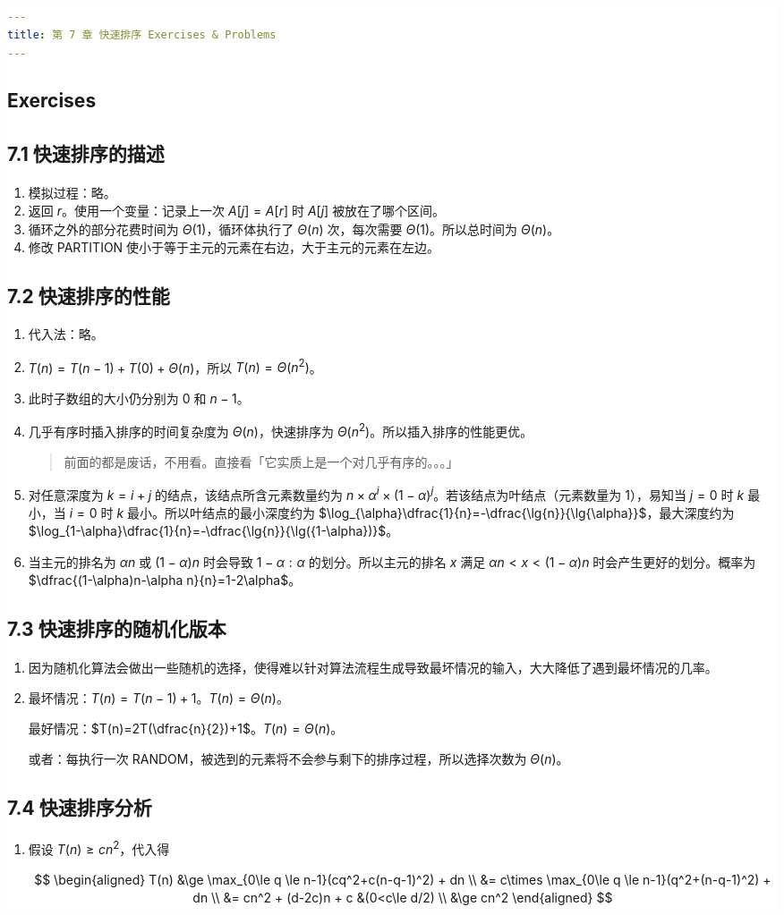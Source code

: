 ```yaml
---
title: 第 7 章 快速排序 Exercises & Problems
---
```


## Exercises

## 7.1 快速排序的描述

1. 模拟过程：略。
2. 返回 $r$。使用一个变量：记录上一次 $A[j]=A[r]$ 时 $A[j]$ 被放在了哪个区间。
3. 循环之外的部分花费时间为 $\Theta(1)$，循环体执行了 $\Theta(n)$ 次，每次需要 $\Theta(1)$。所以总时间为 $\Theta(n)$。
4. 修改 $\text{PARTITION}$ 使小于等于主元的元素在右边，大于主元的元素在左边。

## 7.2 快速排序的性能

1. 代入法：略。

2. $T(n)=T(n-1)+T(0)+\Theta(n)$，所以 $T(n)=\Theta(n^2)$。

3. 此时子数组的大小仍分别为 0 和 $n-1$。

4. 几乎有序时插入排序的时间复杂度为 $\Theta(n)$，快速排序为 $\Theta(n^2)$。所以插入排序的性能更优。

    > 前面的都是废话，不用看。直接看「它实质上是一个对几乎有序的。。。」

5. 对任意深度为 $k=i+j$ 的结点，该结点所含元素数量约为 $n\times\alpha^i\times(1-\alpha)^j$。若该结点为叶结点（元素数量为 1），易知当 $j=0$ 时 $k$ 最小，当 $i=0$ 时 $k$ 最小。所以叶结点的最小深度约为 $\log_{\alpha}\dfrac{1}{n}=-\dfrac{\lg{n}}{\lg{\alpha}}$，最大深度约为 $\log_{1-\alpha}\dfrac{1}{n}=-\dfrac{\lg{n}}{\lg({1-\alpha})}$。

6. 当主元的排名为 $\alpha n$ 或 $(1-\alpha)n$ 时会导致 $1-\alpha:\alpha$ 的划分。所以主元的排名 $x$ 满足 $\alpha n< x <(1-\alpha)n$ 时会产生更好的划分。概率为 $\dfrac{(1-\alpha)n-\alpha n}{n}=1-2\alpha$。

## 7.3 快速排序的随机化版本

1. 因为随机化算法会做出一些随机的选择，使得难以针对算法流程生成导致最坏情况的输入，大大降低了遇到最坏情况的几率。

2. 最坏情况：$T(n)=T(n-1)+1$。$T(n)=\Theta(n)$。

    最好情况：$T(n)=2T(\dfrac{n}{2})+1$。$T(n)=\Theta(n)$。

    或者：每执行一次 RANDOM，被选到的元素将不会参与剩下的排序过程，所以选择次数为 $\Theta(n)$。

## 7.4 快速排序分析

1. 假设 $T(n)\ge cn^2$，代入得

    $$
    \begin{aligned}
    T(n) &\ge \max_{0\le q \le n-1}(cq^2+c(n-q-1)^2) + dn  \\
    &= c\times \max_{0\le q \le n-1}(q^2+(n-q-1)^2) + dn  \\
    &= cn^2 + (d-2c)n + c  &(0<c\le d/2) \\
    &\ge cn^2
    \end{aligned}
    $$
